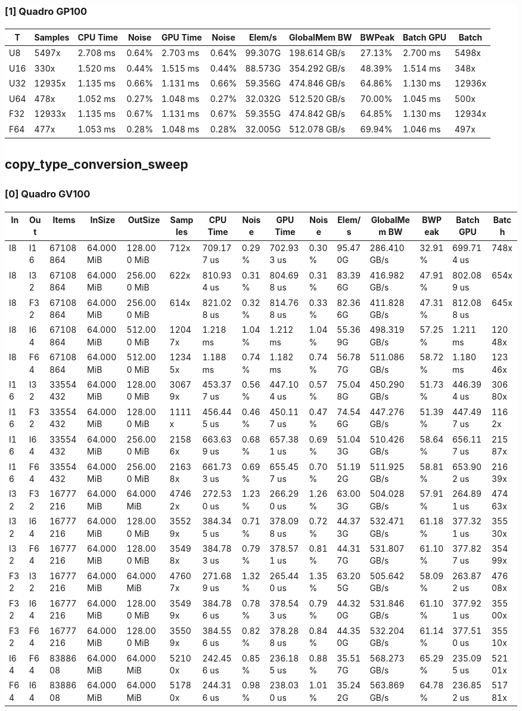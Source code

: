 ### [1] Quadro GP100

|  T  | Samples | CPU Time | Noise | GPU Time | Noise | Elem/s  | GlobalMem BW | BWPeak | Batch GPU | Batch  |
|-----|---------|----------|-------|----------|-------|---------|--------------|--------|-----------|--------|
|  U8 |   5497x | 2.708 ms | 0.64% | 2.703 ms | 0.64% | 99.307G | 198.614 GB/s | 27.13% |  2.700 ms |  5498x |
| U16 |    330x | 1.520 ms | 0.44% | 1.515 ms | 0.44% | 88.573G | 354.292 GB/s | 48.39% |  1.514 ms |   348x |
| U32 |  12935x | 1.135 ms | 0.66% | 1.131 ms | 0.66% | 59.356G | 474.846 GB/s | 64.86% |  1.130 ms | 12936x |
| U64 |    478x | 1.052 ms | 0.27% | 1.048 ms | 0.27% | 32.032G | 512.520 GB/s | 70.00% |  1.045 ms |   500x |
| F32 |  12933x | 1.135 ms | 0.67% | 1.131 ms | 0.67% | 59.355G | 474.842 GB/s | 64.85% |  1.130 ms | 12934x |
| F64 |    477x | 1.053 ms | 0.28% | 1.048 ms | 0.28% | 32.005G | 512.078 GB/s | 69.94% |  1.046 ms |   497x |

## copy_type_conversion_sweep

### [0] Quadro GV100

| In  | Out |  Items   |   InSize   |   OutSize   | Samples |  CPU Time  | Noise |  GPU Time  | Noise | Elem/s  | GlobalMem BW | BWPeak | Batch GPU  | Batch  |
|-----|-----|----------|------------|-------------|---------|------------|-------|------------|-------|---------|--------------|--------|------------|--------|
|  I8 | I16 | 67108864 | 64.000 MiB | 128.000 MiB |    712x | 709.177 us | 0.29% | 702.933 us | 0.30% | 95.470G | 286.410 GB/s | 32.91% | 699.714 us |   748x |
|  I8 | I32 | 67108864 | 64.000 MiB | 256.000 MiB |    622x | 810.934 us | 0.31% | 804.698 us | 0.31% | 83.396G | 416.982 GB/s | 47.91% | 802.089 us |   654x |
|  I8 | F32 | 67108864 | 64.000 MiB | 256.000 MiB |    614x | 821.028 us | 0.32% | 814.768 us | 0.33% | 82.366G | 411.828 GB/s | 47.31% | 812.088 us |   645x |
|  I8 | I64 | 67108864 | 64.000 MiB | 512.000 MiB |  12047x |   1.218 ms | 1.04% |   1.212 ms | 1.04% | 55.369G | 498.319 GB/s | 57.25% |   1.211 ms | 12048x |
|  I8 | F64 | 67108864 | 64.000 MiB | 512.000 MiB |  12345x |   1.188 ms | 0.74% |   1.182 ms | 0.74% | 56.787G | 511.086 GB/s | 58.72% |   1.180 ms | 12346x |
| I16 | I32 | 33554432 | 64.000 MiB | 128.000 MiB |  30679x | 453.377 us | 0.56% | 447.104 us | 0.57% | 75.048G | 450.290 GB/s | 51.73% | 446.394 us | 30680x |
| I16 | F32 | 33554432 | 64.000 MiB | 128.000 MiB |   1111x | 456.445 us | 0.46% | 450.117 us | 0.47% | 74.546G | 447.276 GB/s | 51.39% | 447.497 us |  1162x |
| I16 | I64 | 33554432 | 64.000 MiB | 256.000 MiB |  21586x | 663.639 us | 0.68% | 657.381 us | 0.69% | 51.043G | 510.426 GB/s | 58.64% | 656.117 us | 21587x |
| I16 | F64 | 33554432 | 64.000 MiB | 256.000 MiB |  21638x | 661.733 us | 0.69% | 655.457 us | 0.70% | 51.192G | 511.925 GB/s | 58.81% | 653.902 us | 21639x |
| I32 | F32 | 16777216 | 64.000 MiB |  64.000 MiB |  47462x | 272.530 us | 1.23% | 266.290 us | 1.26% | 63.003G | 504.028 GB/s | 57.91% | 264.891 us | 47463x |
| I32 | I64 | 16777216 | 64.000 MiB | 128.000 MiB |  35529x | 384.345 us | 0.71% | 378.098 us | 0.72% | 44.373G | 532.471 GB/s | 61.18% | 377.321 us | 35530x |
| I32 | F64 | 16777216 | 64.000 MiB | 128.000 MiB |  35498x | 384.783 us | 0.79% | 378.571 us | 0.81% | 44.317G | 531.807 GB/s | 61.10% | 377.827 us | 35499x |
| F32 | I32 | 16777216 | 64.000 MiB |  64.000 MiB |  47607x | 271.689 us | 1.32% | 265.440 us | 1.35% | 63.205G | 505.642 GB/s | 58.09% | 263.872 us | 47608x |
| F32 | I64 | 16777216 | 64.000 MiB | 128.000 MiB |  35499x | 384.786 us | 0.78% | 378.543 us | 0.79% | 44.320G | 531.846 GB/s | 61.10% | 377.921 us | 35500x |
| F32 | F64 | 16777216 | 64.000 MiB | 128.000 MiB |  35509x | 384.556 us | 0.82% | 378.288 us | 0.84% | 44.350G | 532.204 GB/s | 61.14% | 377.510 us | 35510x |
| I64 | F64 |  8388608 | 64.000 MiB |  64.000 MiB |  52100x | 242.456 us | 0.85% | 236.185 us | 0.88% | 35.517G | 568.273 GB/s | 65.29% | 235.095 us | 52101x |
| F64 | I64 |  8388608 | 64.000 MiB |  64.000 MiB |  51780x | 244.316 us | 0.98% | 238.030 us | 1.01% | 35.242G | 563.869 GB/s | 64.78% | 236.852 us | 51781x |
